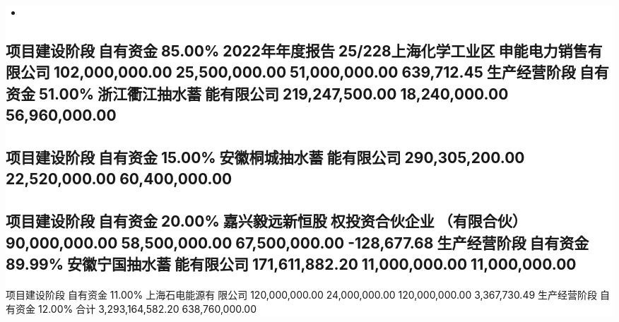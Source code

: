 -
项目建设阶段
自有资金
85.00%
2022年年度报告
25/228上海化学工业区
申能电力销售有
限公司
102,000,000.00
25,500,000.00
51,000,000.00
639,712.45
生产经营阶段
自有资金
51.00%
浙江衢江抽水蓄
能有限公司
219,247,500.00
18,240,000.00
56,960,000.00
-
项目建设阶段
自有资金
15.00%
安徽桐城抽水蓄
能有限公司
290,305,200.00
22,520,000.00
60,400,000.00
-
项目建设阶段
自有资金
20.00%
嘉兴毅远新恒股
权投资合伙企业
（有限合伙）
90,000,000.00
58,500,000.00
67,500,000.00
-128,677.68
生产经营阶段
自有资金
89.99%
安徽宁国抽水蓄
能有限公司
171,611,882.20
11,000,000.00
11,000,000.00
-
项目建设阶段
自有资金
11.00%
上海石电能源有
限公司
120,000,000.00
24,000,000.00
120,000,000.00
3,367,730.49
生产经营阶段
自有资金
12.00%
合计
3,293,164,582.20
638,760,000.00